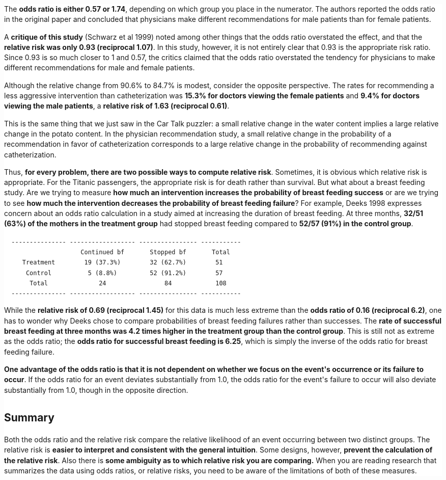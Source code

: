 The **odds ratio is either 0.57 or 1.74**, depending on which group you place in the numerator. The authors reported the odds ratio in the original paper and concluded that physicians make different recommendations for male patients than for female patients.

A **critique of this study** (Schwarz et al 1999) noted among other things that the odds ratio overstated the effect, and that the **relative risk was only 0.93 (reciprocal 1.07)**. In this study, however, it is not entirely clear that 0.93 is the appropriate risk ratio. Since 0.93 is so much closer to 1 and 0.57, the critics claimed that the odds ratio overstated the tendency for physicians to make different recommendations for male and female patients.

Although the relative change from 90.6% to 84.7% is modest, consider the opposite perspective. The rates for recommending a less aggressive intervention than catheterization was **15.3% for doctors viewing the female patients** and **9.4% for doctors viewing the male patients**, a **relative risk of 1.63 (reciprocal 0.61)**.

This is the same thing that we just saw in the Car Talk puzzler: a small relative change in the water content implies a large relative change in the potato content. In the physician recommendation study, a small relative change in the probability of a recommendation in favor of catheterization corresponds to a large relative change in the probability of recommending against catheterization.

Thus, **for every problem, there are two possible ways to compute relative risk**. Sometimes, it is obvious which relative risk is appropriate. For the Titanic passengers, the appropriate risk is for death rather than survival. But what about a breast feeding study. Are we trying to measure **how much an intervention increases the probability of breast feeding success** or are we trying to see **how much the intervention decreases the probability of breast feeding failure**? For example, Deeks 1998 expresses concern about an odds ratio calculation in a study aimed at increasing the duration of breast feeding. At three months, **32/51 (63%) of the mothers in the treatment group** had stopped breast feeding compared to **52/57 (91%) in the control group**.

```
  --------------- ------------------ ---------------- -----------
                     Continued bf       Stopped bf       Total  
     Treatment        19 (37.3%)        32 (62.7%)        51  
      Control          5 (8.8%)         52 (91.2%)        57  
       Total              24                84            108  
  --------------- ------------------ ---------------- -----------
```

While the **relative risk of 0.69 (reciprocal 1.45)** for this data is much less extreme than the **odds ratio of 0.16 (reciprocal 6.2)**, one has to wonder why Deeks chose to compare probabilities of breast feeding failures rather than successes. The **rate of successful breast feeding at three months was 4.2 times higher in the treatment group than the control group**. This is still not as extreme as the odds ratio; the **odds ratio for successful breast feeding is 6.25**, which is simply the inverse of the odds ratio for breast feeding failure.

**One advantage of the odds ratio is that it is not dependent on whether we focus on the event's occurrence or its failure to occur**. If the odds ratio for an event deviates substantially from 1.0, the odds ratio for the event's failure to occur will also deviate substantially from 1.0, though in the opposite direction.

## Summary

Both the odds ratio and the relative risk compare the relative likelihood of an event occurring between two distinct groups. The relative risk is **easier to interpret and consistent with the general intuition**. Some designs, however, **prevent the calculation of the relative risk**. Also there is **some ambiguity as to which relative risk you are comparing.** When you are reading research that summarizes the data using odds ratios, or relative risks, you need to be aware of the limitations of both of these measures.

